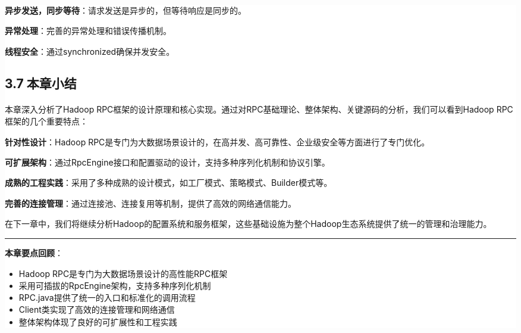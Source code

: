 **异步发送，同步等待**：请求发送是异步的，但等待响应是同步的。

**异常处理**：完善的异常处理和错误传播机制。

**线程安全**：通过synchronized确保并发安全。

## 3.7 本章小结

本章深入分析了Hadoop RPC框架的设计原理和核心实现。通过对RPC基础理论、整体架构、关键源码的分析，我们可以看到Hadoop RPC框架的几个重要特点：

**针对性设计**：Hadoop RPC是专门为大数据场景设计的，在高并发、高可靠性、企业级安全等方面进行了专门优化。

**可扩展架构**：通过RpcEngine接口和配置驱动的设计，支持多种序列化机制和协议引擎。

**成熟的工程实践**：采用了多种成熟的设计模式，如工厂模式、策略模式、Builder模式等。

**完善的连接管理**：通过连接池、连接复用等机制，提供了高效的网络通信能力。

在下一章中，我们将继续分析Hadoop的配置系统和服务框架，这些基础设施为整个Hadoop生态系统提供了统一的管理和治理能力。

---

**本章要点回顾**：
- Hadoop RPC是专门为大数据场景设计的高性能RPC框架
- 采用可插拔的RpcEngine架构，支持多种序列化机制
- RPC.java提供了统一的入口和标准化的调用流程
- Client类实现了高效的连接管理和网络通信
- 整体架构体现了良好的可扩展性和工程实践
